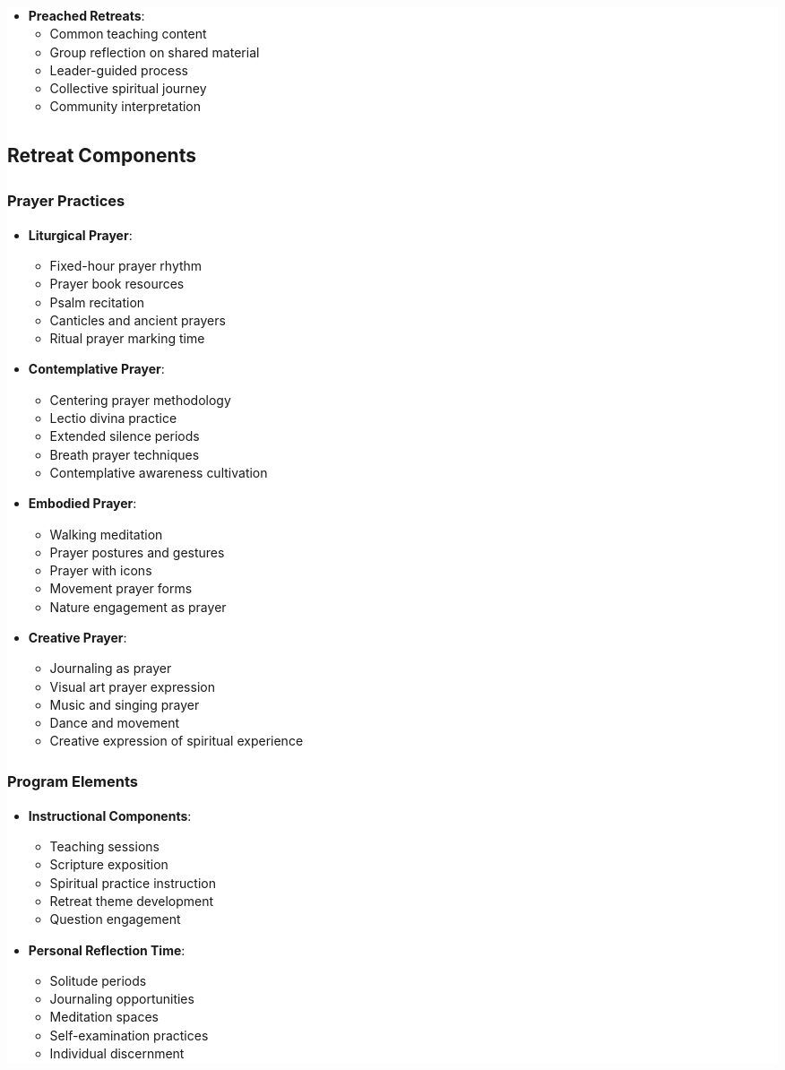 - **Preached Retreats**:
  - Common teaching content
  - Group reflection on shared material
  - Leader-guided process
  - Collective spiritual journey
  - Community interpretation

## Retreat Components

### Prayer Practices
- **Liturgical Prayer**:
  - Fixed-hour prayer rhythm
  - Prayer book resources
  - Psalm recitation
  - Canticles and ancient prayers
  - Ritual prayer marking time

- **Contemplative Prayer**:
  - Centering prayer methodology
  - Lectio divina practice
  - Extended silence periods
  - Breath prayer techniques
  - Contemplative awareness cultivation

- **Embodied Prayer**:
  - Walking meditation
  - Prayer postures and gestures
  - Prayer with icons
  - Movement prayer forms
  - Nature engagement as prayer

- **Creative Prayer**:
  - Journaling as prayer
  - Visual art prayer expression
  - Music and singing prayer
  - Dance and movement
  - Creative expression of spiritual experience

### Program Elements
- **Instructional Components**:
  - Teaching sessions
  - Scripture exposition
  - Spiritual practice instruction
  - Retreat theme development
  - Question engagement

- **Personal Reflection Time**:
  - Solitude periods
  - Journaling opportunities
  - Meditation spaces
  - Self-examination practices
  - Individual discernment
